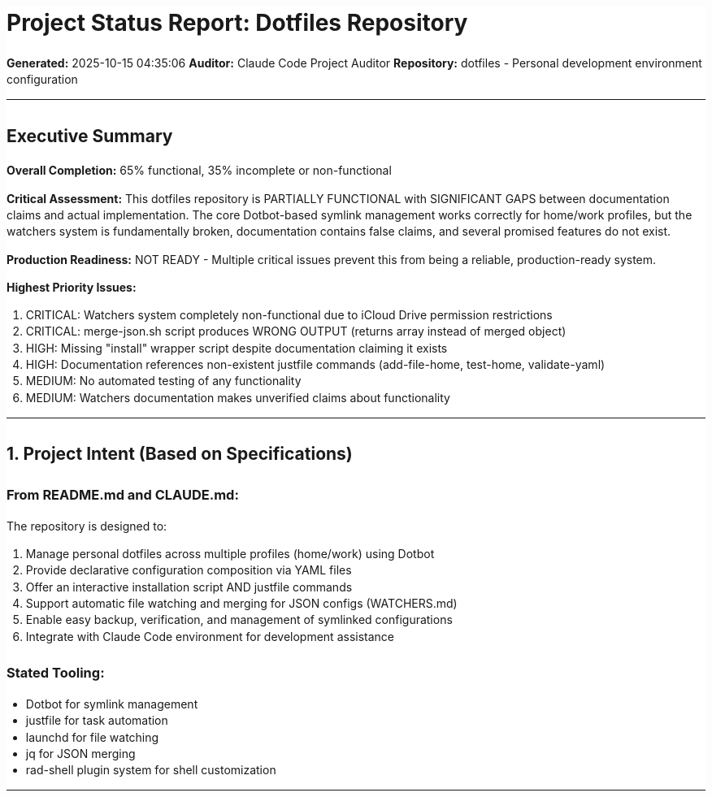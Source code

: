 # Project Status Report: Dotfiles Repository

**Generated:** 2025-10-15 04:35:06
**Auditor:** Claude Code Project Auditor
**Repository:** dotfiles - Personal development environment configuration

---

## Executive Summary

**Overall Completion:** 65% functional, 35% incomplete or non-functional

**Critical Assessment:** This dotfiles repository is PARTIALLY FUNCTIONAL with SIGNIFICANT GAPS between documentation claims and actual implementation. The core Dotbot-based symlink management works correctly for home/work profiles, but the watchers system is fundamentally broken, documentation contains false claims, and several promised features do not exist.

**Production Readiness:** NOT READY - Multiple critical issues prevent this from being a reliable, production-ready system.

**Highest Priority Issues:**
1. CRITICAL: Watchers system completely non-functional due to iCloud Drive permission restrictions
2. CRITICAL: merge-json.sh script produces WRONG OUTPUT (returns array instead of merged object)
3. HIGH: Missing "install" wrapper script despite documentation claiming it exists
4. HIGH: Documentation references non-existent justfile commands (add-file-home, test-home, validate-yaml)
5. MEDIUM: No automated testing of any functionality
6. MEDIUM: Watchers documentation makes unverified claims about functionality

---

## 1. Project Intent (Based on Specifications)

### From README.md and CLAUDE.md:

The repository is designed to:
1. Manage personal dotfiles across multiple profiles (home/work) using Dotbot
2. Provide declarative configuration composition via YAML files
3. Offer an interactive installation script AND justfile commands
4. Support automatic file watching and merging for JSON configs (WATCHERS.md)
5. Enable easy backup, verification, and management of symlinked configurations
6. Integrate with Claude Code environment for development assistance

### Stated Tooling:
- Dotbot for symlink management
- justfile for task automation
- launchd for file watching
- jq for JSON merging
- rad-shell plugin system for shell customization

---
